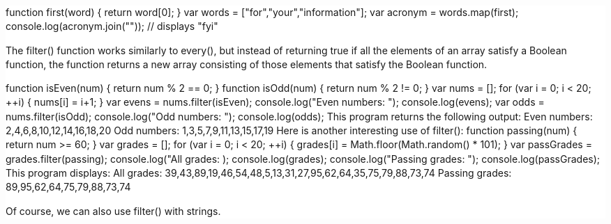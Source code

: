 
function first(word) {
 return word[0];
}
var words = ["for","your","information"];
var acronym = words.map(first);
console.log(acronym.join("")); // displays "fyi"

The filter() function works similarly to every(), but instead of returning true if all
the elements of an array satisfy a Boolean function, the function returns a new array
consisting of those elements that satisfy the Boolean function.

function isEven(num) {
 return num % 2 == 0;
}
function isOdd(num) {
 return num % 2 != 0;
}
var nums = [];
for (var i = 0; i < 20; ++i) {
 nums[i] = i+1;
}
var evens = nums.filter(isEven);
console.log("Even numbers: ");
console.log(evens);
var odds = nums.filter(isOdd);
console.log("Odd numbers: ");
console.log(odds);
This program returns the following output:
Even numbers:
2,4,6,8,10,12,14,16,18,20
Odd numbers:
1,3,5,7,9,11,13,15,17,19
Here is another interesting use of filter():
function passing(num) {
 return num >= 60;
}
var grades = [];
for (var i = 0; i < 20; ++i) {
 grades[i] = Math.floor(Math.random() * 101);
 }
var passGrades = grades.filter(passing);
console.log("All grades: );
console.log(grades);
console.log("Passing grades: ");
console.log(passGrades);
This program displays:
All grades:
39,43,89,19,46,54,48,5,13,31,27,95,62,64,35,75,79,88,73,74
Passing grades:
89,95,62,64,75,79,88,73,74

Of course, we can also use filter() with strings.
